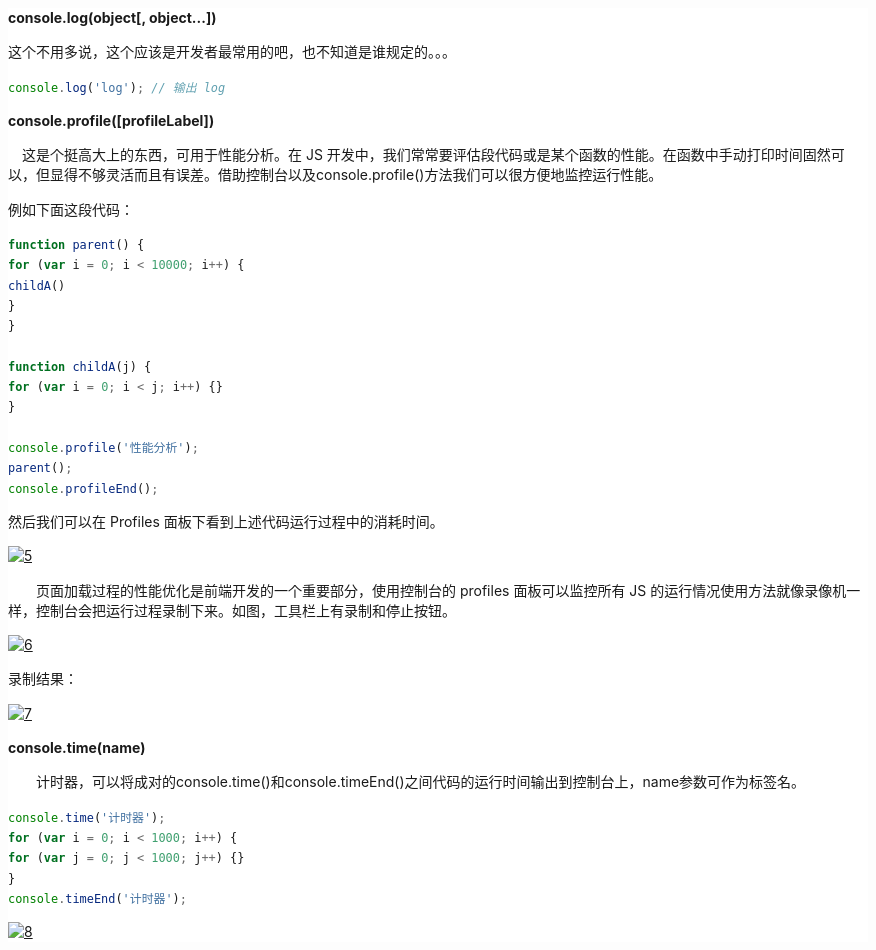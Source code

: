 
**console.log(object[, object...])**

这个不用多说，这个应该是开发者最常用的吧，也不知道是谁规定的。。。
```javascript
console.log('log'); // 输出 log
```

**console.profile([profileLabel])**

&emsp;这是个挺高大上的东西，可用于性能分析。在 JS 开发中，我们常常要评估段代码或是某个函数的性能。在函数中手动打印时间固然可以，但显得不够灵活而且有误差。借助控制台以及console.profile()方法我们可以很方便地监控运行性能。

例如下面这段代码：
```javascript
function parent() {
for (var i = 0; i < 10000; i++) {
childA()
}
}

function childA(j) {
for (var i = 0; i < j; i++) {}
}

console.profile('性能分析');
parent();
console.profileEnd();
```
然后我们可以在 Profiles 面板下看到上述代码运行过程中的消耗时间。

[![5](http://www.npm8.com/wp-content/uploads/2015/07/52.jpg)](http://www.npm8.com/wp-content/uploads/2015/07/52.jpg)

&emsp;&emsp;页面加载过程的性能优化是前端开发的一个重要部分，使用控制台的 profiles 面板可以监控所有 JS 的运行情况使用方法就像录像机一样，控制台会把运行过程录制下来。如图，工具栏上有录制和停止按钮。

[![6](http://www.npm8.com/wp-content/uploads/2015/07/61.jpg)](http://www.npm8.com/wp-content/uploads/2015/07/61.jpg)

录制结果：

[![7](http://www.npm8.com/wp-content/uploads/2015/07/72.jpg)](http://www.npm8.com/wp-content/uploads/2015/07/72.jpg)


**console.time(name)**

&emsp;&emsp;计时器，可以将成对的console.time()和console.timeEnd()之间代码的运行时间输出到控制台上，name参数可作为标签名。
```javascript
console.time('计时器');
for (var i = 0; i < 1000; i++) {
for (var j = 0; j < 1000; j++) {}
}
console.timeEnd('计时器');
```
[![8](http://www.npm8.com/wp-content/uploads/2015/07/81.jpg)](http://www.npm8.com/wp-content/uploads/2015/07/81.jpg)
